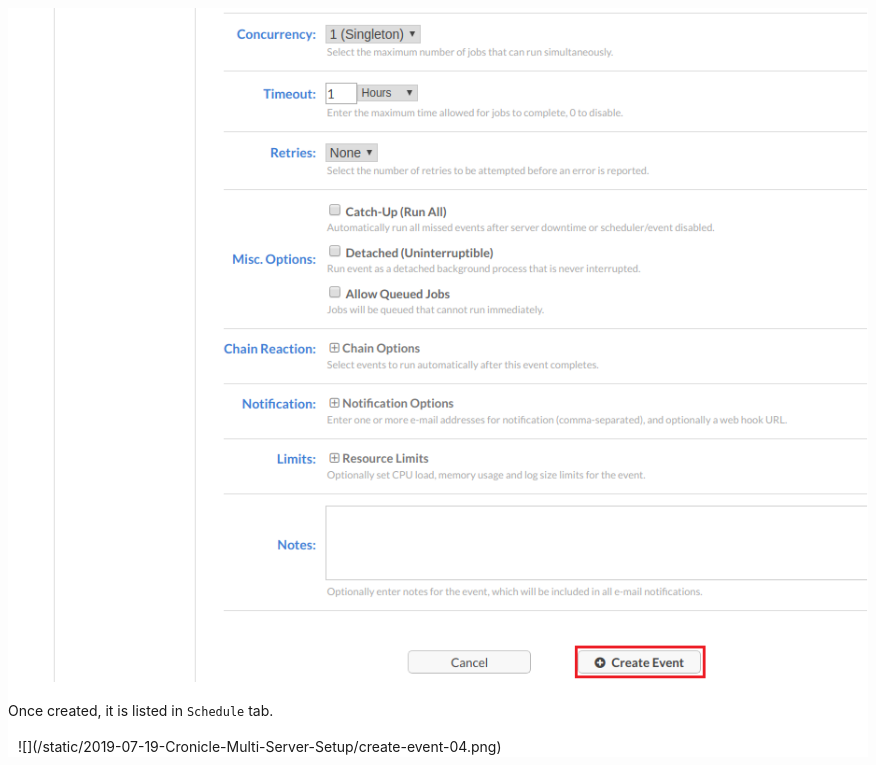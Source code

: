 ![](/static/2019-07-19-Cronicle-Multi-Server-Setup/create-event-03.png)
</div>

Once created, it is listed in `Schedule` tab.

<div class="cover" style="margin-top: 15px;margin-bottom: 15px;margin-left: 10px;margin-right: 10px">
![](/static/2019-07-19-Cronicle-Multi-Server-Setup/create-event-04.png)
</div>
